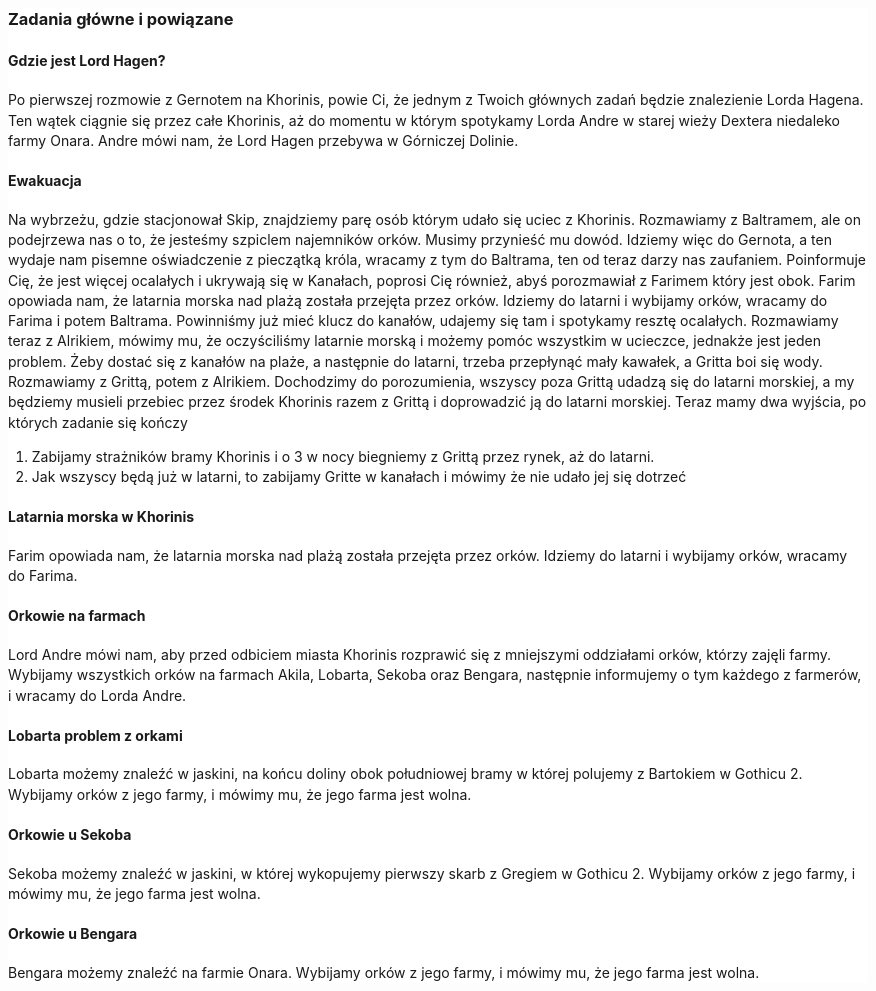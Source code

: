 ### Zadania główne i powiązane

#### Gdzie jest Lord Hagen?

Po pierwszej rozmowie z Gernotem na Khorinis, powie Ci, że jednym z Twoich głównych zadań będzie znalezienie Lorda Hagena. Ten wątek ciągnie się przez całe Khorinis, aż do momentu w którym spotykamy Lorda Andre w starej wieży Dextera niedaleko farmy Onara. Andre mówi nam, że Lord Hagen przebywa w Górniczej Dolinie.

#### Ewakuacja

Na wybrzeżu, gdzie stacjonował Skip, znajdziemy parę osób którym udało się uciec z Khorinis. Rozmawiamy z Baltramem, ale on podejrzewa nas o to, że jesteśmy szpiclem najemników orków. Musimy przynieść mu dowód. Idziemy więc do Gernota, a ten wydaje nam pisemne oświadczenie z pieczątką króla, wracamy z tym do Baltrama, ten od teraz darzy nas zaufaniem. Poinformuje Cię, że jest więcej ocalałych i ukrywają się w Kanałach, poprosi Cię również, abyś porozmawiał z Farimem który jest obok. Farim opowiada nam, że latarnia morska nad plażą została przejęta przez orków. Idziemy do latarni i wybijamy orków, wracamy do Farima i potem Baltrama. Powinniśmy już mieć klucz do kanałów, udajemy się tam i spotykamy resztę ocalałych. Rozmawiamy teraz z Alrikiem, mówimy mu, że oczyściliśmy latarnie morską i możemy pomóc wszystkim w ucieczce, jednakże jest jeden problem. Żeby dostać się z kanałów na plaże, a następnie do latarni, trzeba przepłynąć mały kawałek, a Gritta boi się wody. Rozmawiamy z Grittą, potem z Alrikiem. Dochodzimy do porozumienia, wszyscy poza Grittą udadzą się do latarni morskiej, a my będziemy musieli przebiec przez środek Khorinis razem z Grittą i doprowadzić ją do latarni morskiej. Teraz mamy dwa wyjścia, po których zadanie się kończy

1. Zabijamy strażników bramy Khorinis i o 3 w nocy biegniemy z Grittą przez rynek, aż do latarni.
2. Jak wszyscy będą już w latarni, to zabijamy Gritte w kanałach i mówimy że nie udało jej się dotrzeć

#### Latarnia morska w Khorinis

Farim opowiada nam, że latarnia morska nad plażą została przejęta przez orków. Idziemy do latarni i wybijamy orków, wracamy do Farima.

#### Orkowie na farmach

Lord Andre mówi nam, aby przed odbiciem miasta Khorinis rozprawić się z mniejszymi oddziałami orków, którzy zajęli farmy. Wybijamy wszystkich orków na farmach Akila, Lobarta, Sekoba oraz Bengara, następnie informujemy o tym każdego z farmerów, i wracamy do Lorda Andre.

#### Lobarta problem z orkami

Lobarta możemy znaleźć w jaskini, na końcu doliny obok południowej bramy w której polujemy z Bartokiem w Gothicu 2. Wybijamy orków z jego farmy, i mówimy mu, że jego farma jest wolna.

#### Orkowie u Sekoba

Sekoba możemy znaleźć w jaskini, w której wykopujemy pierwszy skarb z Gregiem w Gothicu 2. Wybijamy orków z jego farmy, i mówimy mu, że jego farma jest wolna.

#### Orkowie u Bengara

Bengara możemy znaleźć na farmie Onara. Wybijamy orków z jego farmy, i mówimy mu, że jego farma jest wolna.
